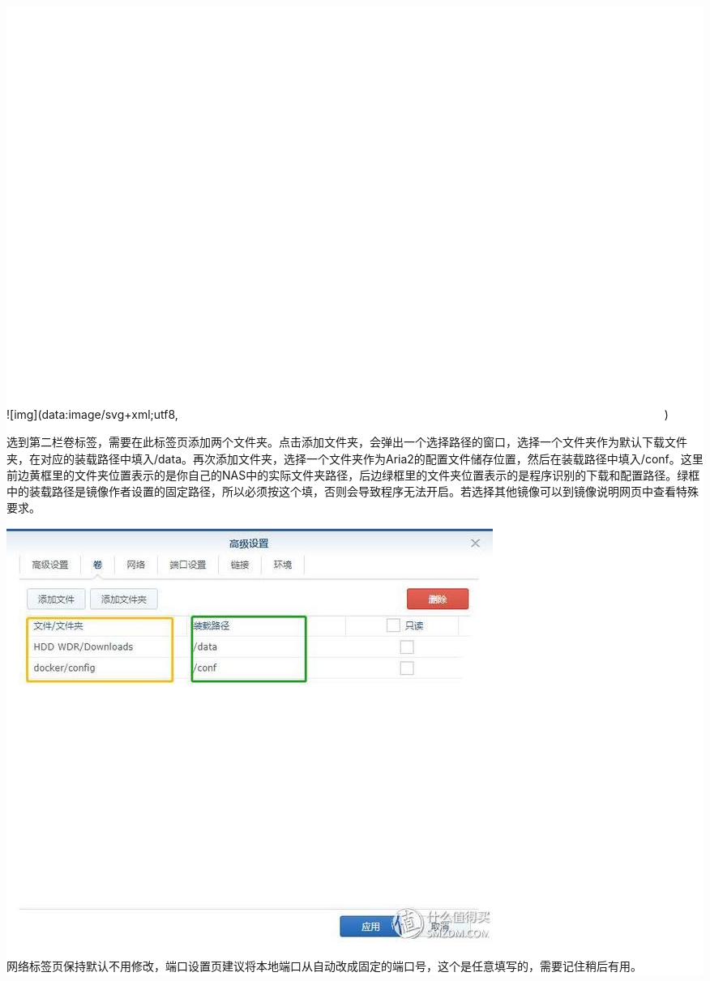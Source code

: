 

![img](data:image/svg+xml;utf8,<svg xmlns='http://www.w3.org/2000/svg' width='600' height='509'></svg>)



选到第二栏卷标签，需要在此标签页添加两个文件夹。点击添加文件夹，会弹出一个选择路径的窗口，选择一个文件夹作为默认下载文件夹，在对应的装载路径中填入/data。再次添加文件夹，选择一个文件夹作为Aria2的配置文件储存位置，然后在装载路径中填入/conf。这里前边黄框里的文件夹位置表示的是你自己的NAS中的实际文件夹路径，后边绿框里的文件夹位置表示的是程序识别的下载和配置路径。绿框中的装载路径是镜像作者设置的固定路径，所以必须按这个填，否则会导致程序无法开启。若选择其他镜像可以到镜像说明网页中查看特殊要求。



![img](/img-post/开发/NAS/玩转群晖中好用的下载工具——Aria2+Transmission.assets/v2-d09d1e727e526a21e68dbfdcfdc4b9ae_720w.jpg)



网络标签页保持默认不用修改，端口设置页建议将本地端口从自动改成固定的端口号，这个是任意填写的，需要记住稍后有用。


